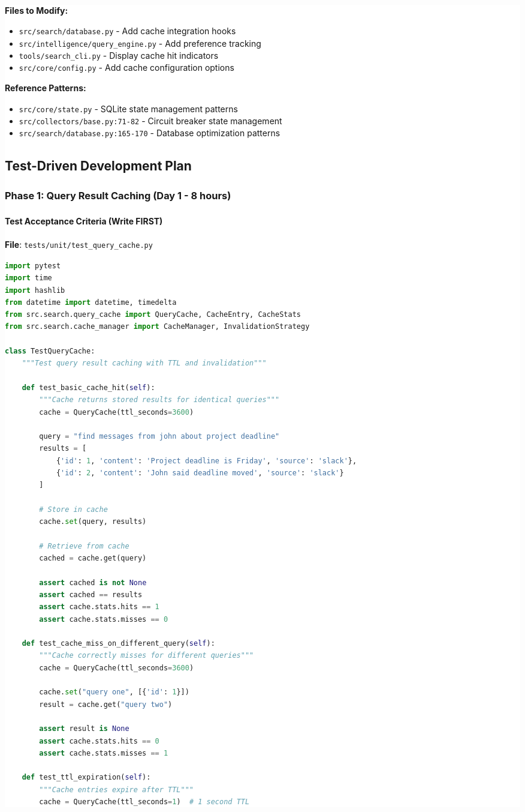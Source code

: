 **Files to Modify:**
- `src/search/database.py` - Add cache integration hooks
- `src/intelligence/query_engine.py` - Add preference tracking
- `tools/search_cli.py` - Display cache hit indicators
- `src/core/config.py` - Add cache configuration options

**Reference Patterns:**
- `src/core/state.py` - SQLite state management patterns
- `src/collectors/base.py:71-82` - Circuit breaker state management
- `src/search/database.py:165-170` - Database optimization patterns

## Test-Driven Development Plan

### Phase 1: Query Result Caching (Day 1 - 8 hours)

#### Test Acceptance Criteria (Write FIRST)

**File**: `tests/unit/test_query_cache.py`
```python
import pytest
import time
import hashlib
from datetime import datetime, timedelta
from src.search.query_cache import QueryCache, CacheEntry, CacheStats
from src.search.cache_manager import CacheManager, InvalidationStrategy

class TestQueryCache:
    """Test query result caching with TTL and invalidation"""
    
    def test_basic_cache_hit(self):
        """Cache returns stored results for identical queries"""
        cache = QueryCache(ttl_seconds=3600)
        
        query = "find messages from john about project deadline"
        results = [
            {'id': 1, 'content': 'Project deadline is Friday', 'source': 'slack'},
            {'id': 2, 'content': 'John said deadline moved', 'source': 'slack'}
        ]
        
        # Store in cache
        cache.set(query, results)
        
        # Retrieve from cache
        cached = cache.get(query)
        
        assert cached is not None
        assert cached == results
        assert cache.stats.hits == 1
        assert cache.stats.misses == 0
    
    def test_cache_miss_on_different_query(self):
        """Cache correctly misses for different queries"""
        cache = QueryCache(ttl_seconds=3600)
        
        cache.set("query one", [{'id': 1}])
        result = cache.get("query two")
        
        assert result is None
        assert cache.stats.hits == 0
        assert cache.stats.misses == 1
    
    def test_ttl_expiration(self):
        """Cache entries expire after TTL"""
        cache = QueryCache(ttl_seconds=1)  # 1 second TTL
```